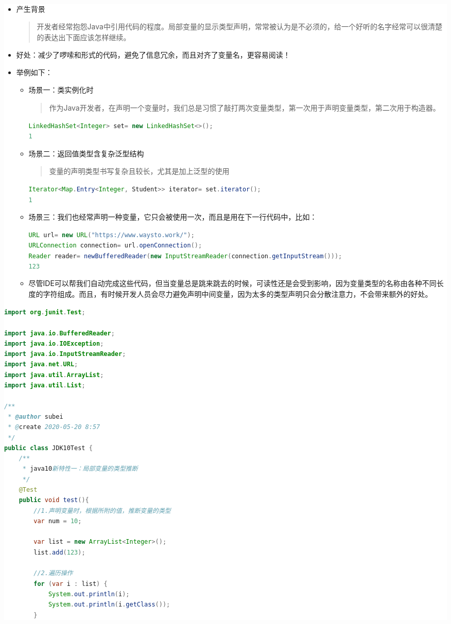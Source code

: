 - 产生背景

  > 开发者经常抱怨Java中引用代码的程度。局部变量的显示类型声明，常常被认为是不必须的，给一个好听的名字经常可以很清楚的表达出下面应该怎样继续。

- 好处：减少了啰嗦和形式的代码，避免了信息冗余，而且对齐了变量名，更容易阅读！

- 举例如下：

  - 场景一：类实例化时

    > 作为Java开发者，在声明一个变量时，我们总是习惯了敲打两次变量类型，第一次用于声明变量类型，第二次用于构造器。

    ```java
    LinkedHashSet<Integer> set= new LinkedHashSet<>();
    1
    ```

  - 场景二：返回值类型含复杂泛型结构

    > 变量的声明类型书写复杂且较长，尤其是加上泛型的使用

    ```java
    Iterator<Map.Entry<Integer, Student>> iterator= set.iterator();
    1
    ```

  - 场景三：我们也经常声明一种变量，它只会被使用一次，而且是用在下一行代码中，比如：

    ```java
    URL url= new URL("https://www.waysto.work/");
    URLConnection connection= url.openConnection();
    Reader reader= newBufferedReader(new InputStreamReader(connection.getInputStream()));
    123
    ```

  - 尽管IDE可以帮我们自动完成这些代码，但当变量总是跳来跳去的时候，可读性还是会受到影响，因为变量类型的名称由各种不同长度的字符组成。而且，有时候开发人员会尽力避免声明中间变量，因为太多的类型声明只会分散注意力，不会带来额外的好处。

```java
import org.junit.Test;

import java.io.BufferedReader;
import java.io.IOException;
import java.io.InputStreamReader;
import java.net.URL;
import java.util.ArrayList;
import java.util.List;

/**
 * @author subei
 * @create 2020-05-20 8:57
 */
public class JDK10Test {
    /**
     * java10新特性一：局部变量的类型推断
     */
    @Test
    public void test(){
        //1.声明变量时，根据所附的值，推断变量的类型
        var num = 10;

        var list = new ArrayList<Integer>();
        list.add(123);

        //2.遍历操作
        for (var i : list) {
            System.out.println(i);
            System.out.println(i.getClass());
        }

```